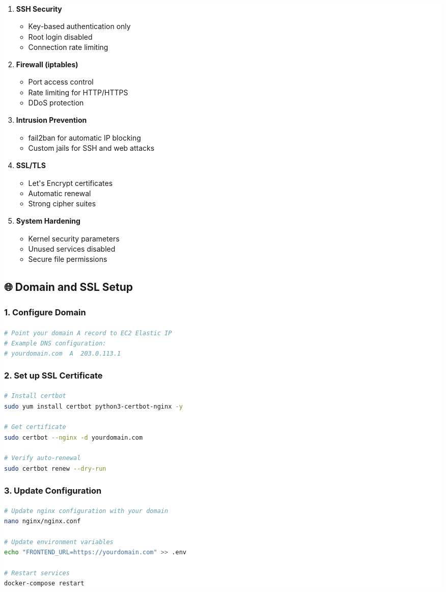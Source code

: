 1. **SSH Security**
   - Key-based authentication only
   - Root login disabled
   - Connection rate limiting

2. **Firewall (iptables)**
   - Port access control
   - Rate limiting for HTTP/HTTPS
   - DDoS protection

3. **Intrusion Prevention**
   - fail2ban for automatic IP blocking
   - Custom jails for SSH and web attacks

4. **SSL/TLS**
   - Let's Encrypt certificates
   - Automatic renewal
   - Strong cipher suites

5. **System Hardening**
   - Kernel security parameters
   - Unused services disabled
   - Secure file permissions

## 🌐 Domain and SSL Setup

### 1. Configure Domain

```bash
# Point your domain A record to EC2 Elastic IP
# Example DNS configuration:
# yourdomain.com  A  203.0.113.1
```

### 2. Set up SSL Certificate

```bash
# Install certbot
sudo yum install certbot python3-certbot-nginx -y

# Get certificate
sudo certbot --nginx -d yourdomain.com

# Verify auto-renewal
sudo certbot renew --dry-run
```

### 3. Update Configuration

```bash
# Update nginx configuration with your domain
nano nginx/nginx.conf

# Update environment variables
echo "FRONTEND_URL=https://yourdomain.com" >> .env

# Restart services
docker-compose restart
```
